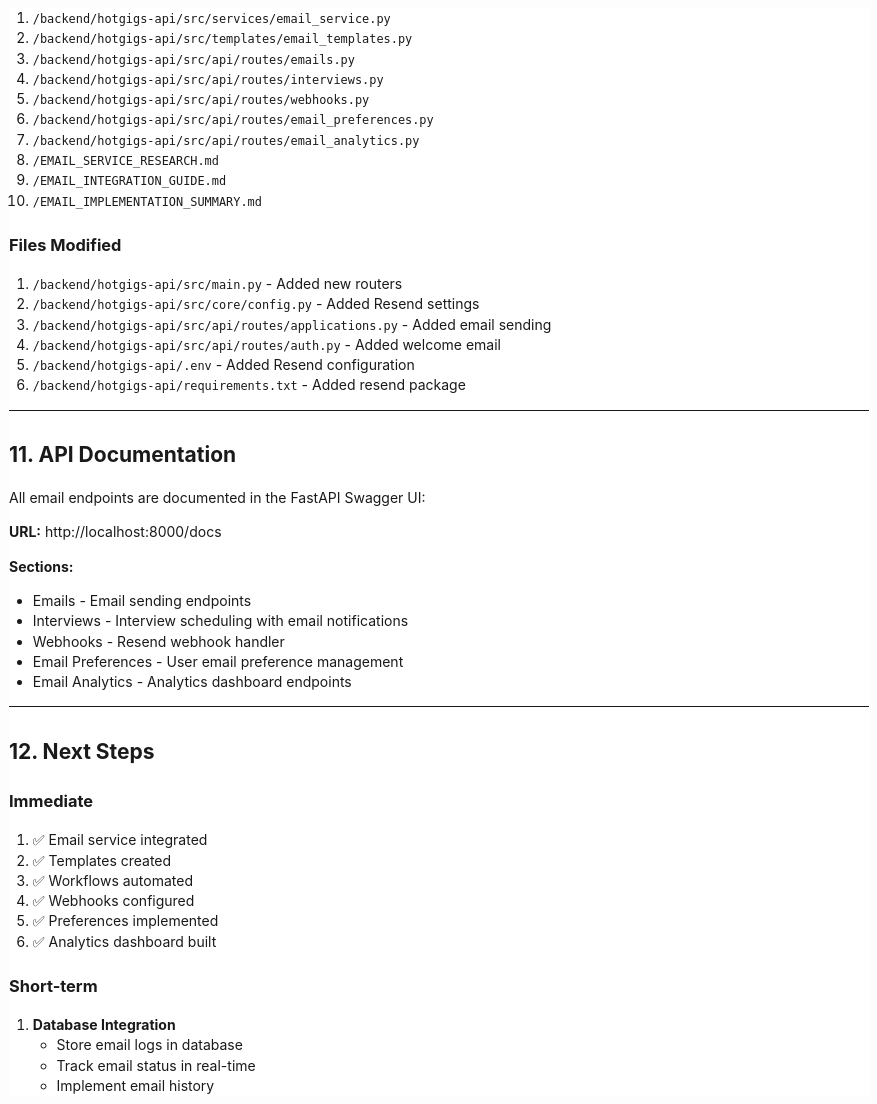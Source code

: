 1. `/backend/hotgigs-api/src/services/email_service.py`
2. `/backend/hotgigs-api/src/templates/email_templates.py`
3. `/backend/hotgigs-api/src/api/routes/emails.py`
4. `/backend/hotgigs-api/src/api/routes/interviews.py`
5. `/backend/hotgigs-api/src/api/routes/webhooks.py`
6. `/backend/hotgigs-api/src/api/routes/email_preferences.py`
7. `/backend/hotgigs-api/src/api/routes/email_analytics.py`
8. `/EMAIL_SERVICE_RESEARCH.md`
9. `/EMAIL_INTEGRATION_GUIDE.md`
10. `/EMAIL_IMPLEMENTATION_SUMMARY.md`

### Files Modified

1. `/backend/hotgigs-api/src/main.py` - Added new routers
2. `/backend/hotgigs-api/src/core/config.py` - Added Resend settings
3. `/backend/hotgigs-api/src/api/routes/applications.py` - Added email sending
4. `/backend/hotgigs-api/src/api/routes/auth.py` - Added welcome email
5. `/backend/hotgigs-api/.env` - Added Resend configuration
6. `/backend/hotgigs-api/requirements.txt` - Added resend package

---

## 11. API Documentation

All email endpoints are documented in the FastAPI Swagger UI:

**URL:** http://localhost:8000/docs

**Sections:**
- Emails - Email sending endpoints
- Interviews - Interview scheduling with email notifications
- Webhooks - Resend webhook handler
- Email Preferences - User email preference management
- Email Analytics - Analytics dashboard endpoints

---

## 12. Next Steps

### Immediate

1. ✅ Email service integrated
2. ✅ Templates created
3. ✅ Workflows automated
4. ✅ Webhooks configured
5. ✅ Preferences implemented
6. ✅ Analytics dashboard built

### Short-term

1. **Database Integration**
   - Store email logs in database
   - Track email status in real-time
   - Implement email history
